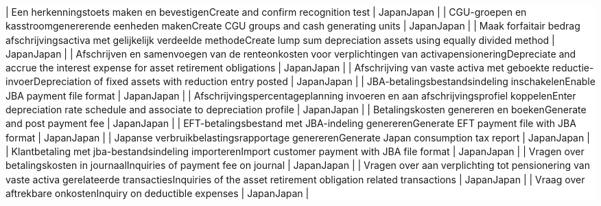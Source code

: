 | <span data-ttu-id="1dac7-341">Een herkenningstoets maken en bevestigen</span><span class="sxs-lookup"><span data-stu-id="1dac7-341">Create and confirm recognition test</span></span>                                                                    | <span data-ttu-id="1dac7-342">Japan</span><span class="sxs-lookup"><span data-stu-id="1dac7-342">Japan</span></span>                           |
| <span data-ttu-id="1dac7-343">CGU-groepen en kasstroomgenererende eenheden maken</span><span class="sxs-lookup"><span data-stu-id="1dac7-343">Create CGU groups and cash generating units</span></span>                                                            | <span data-ttu-id="1dac7-344">Japan</span><span class="sxs-lookup"><span data-stu-id="1dac7-344">Japan</span></span>                           |
| <span data-ttu-id="1dac7-345">Maak forfaitair bedrag afschrijvingsactiva met gelijkelijk verdeelde methode</span><span class="sxs-lookup"><span data-stu-id="1dac7-345">Create lump sum depreciation assets using equally divided method</span></span>                                       | <span data-ttu-id="1dac7-346">Japan</span><span class="sxs-lookup"><span data-stu-id="1dac7-346">Japan</span></span>                           |
| <span data-ttu-id="1dac7-347">Afschrijven en samenvoegen van de renteonkosten voor verplichtingen van activapensionering</span><span class="sxs-lookup"><span data-stu-id="1dac7-347">Depreciate and accrue the interest expense for asset retirement obligations</span></span>                            | <span data-ttu-id="1dac7-348">Japan</span><span class="sxs-lookup"><span data-stu-id="1dac7-348">Japan</span></span>                           |
| <span data-ttu-id="1dac7-349">Afschrijving van vaste activa met geboekte reductie-invoer</span><span class="sxs-lookup"><span data-stu-id="1dac7-349">Depreciation of fixed assets with reduction entry posted</span></span>                                               | <span data-ttu-id="1dac7-350">Japan</span><span class="sxs-lookup"><span data-stu-id="1dac7-350">Japan</span></span>                           |
| <span data-ttu-id="1dac7-351">JBA-betalingsbestandsindeling inschakelen</span><span class="sxs-lookup"><span data-stu-id="1dac7-351">Enable JBA payment file format</span></span>                                                                         | <span data-ttu-id="1dac7-352">Japan</span><span class="sxs-lookup"><span data-stu-id="1dac7-352">Japan</span></span>                           |
| <span data-ttu-id="1dac7-353">Afschrijvingspercentageplanning invoeren en aan afschrijvingsprofiel koppelen</span><span class="sxs-lookup"><span data-stu-id="1dac7-353">Enter depreciation rate schedule and associate to depreciation profile</span></span>                                 | <span data-ttu-id="1dac7-354">Japan</span><span class="sxs-lookup"><span data-stu-id="1dac7-354">Japan</span></span>                           |
| <span data-ttu-id="1dac7-355">Betalingskosten genereren en boeken</span><span class="sxs-lookup"><span data-stu-id="1dac7-355">Generate and post payment fee</span></span>                                                                          | <span data-ttu-id="1dac7-356">Japan</span><span class="sxs-lookup"><span data-stu-id="1dac7-356">Japan</span></span>                           |
| <span data-ttu-id="1dac7-357">EFT-betalingsbestand met JBA-indeling genereren</span><span class="sxs-lookup"><span data-stu-id="1dac7-357">Generate EFT payment file with JBA format</span></span>                                                              | <span data-ttu-id="1dac7-358">Japan</span><span class="sxs-lookup"><span data-stu-id="1dac7-358">Japan</span></span>                           |
| <span data-ttu-id="1dac7-359">Japanse verbruikbelastingsrapportage genereren</span><span class="sxs-lookup"><span data-stu-id="1dac7-359">Generate Japan consumption tax report</span></span>                                                                  | <span data-ttu-id="1dac7-360">Japan</span><span class="sxs-lookup"><span data-stu-id="1dac7-360">Japan</span></span>                           |
| <span data-ttu-id="1dac7-361">Klantbetaling met jba-bestandsindeling importeren</span><span class="sxs-lookup"><span data-stu-id="1dac7-361">Import customer payment with JBA file format</span></span>                                                           | <span data-ttu-id="1dac7-362">Japan</span><span class="sxs-lookup"><span data-stu-id="1dac7-362">Japan</span></span>                           |
| <span data-ttu-id="1dac7-363">Vragen over betalingskosten in journaal</span><span class="sxs-lookup"><span data-stu-id="1dac7-363">Inquiries of payment fee on journal</span></span>                                                                    | <span data-ttu-id="1dac7-364">Japan</span><span class="sxs-lookup"><span data-stu-id="1dac7-364">Japan</span></span>                           |
| <span data-ttu-id="1dac7-365">Vragen over aan verplichting tot pensionering van vaste activa gerelateerde transacties</span><span class="sxs-lookup"><span data-stu-id="1dac7-365">Inquiries of the asset retirement obligation related transactions</span></span>                                      | <span data-ttu-id="1dac7-366">Japan</span><span class="sxs-lookup"><span data-stu-id="1dac7-366">Japan</span></span>                           |
| <span data-ttu-id="1dac7-367">Vraag over aftrekbare onkosten</span><span class="sxs-lookup"><span data-stu-id="1dac7-367">Inquiry on deductible expenses</span></span>                                                                         | <span data-ttu-id="1dac7-368">Japan</span><span class="sxs-lookup"><span data-stu-id="1dac7-368">Japan</span></span>                           |